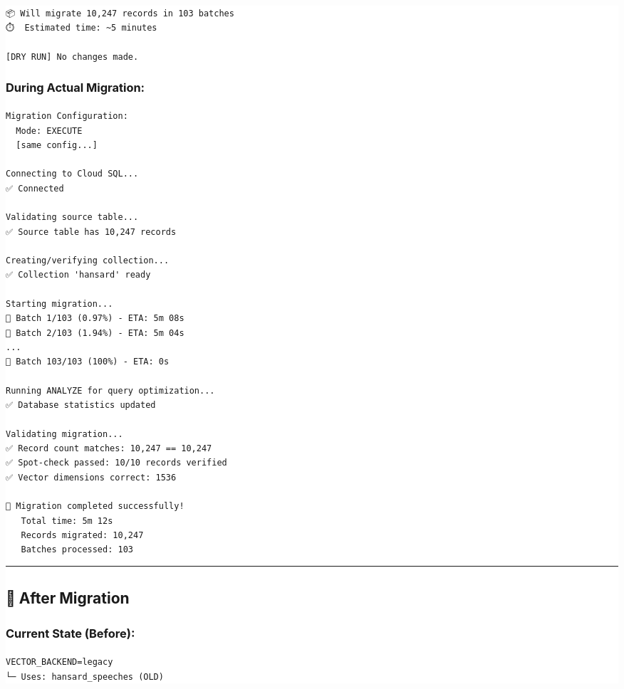 ```
📦 Will migrate 10,247 records in 103 batches
⏱️  Estimated time: ~5 minutes

[DRY RUN] No changes made.
```

### During Actual Migration:
```
Migration Configuration:
  Mode: EXECUTE
  [same config...]

Connecting to Cloud SQL...
✅ Connected

Validating source table...
✅ Source table has 10,247 records

Creating/verifying collection...
✅ Collection 'hansard' ready

Starting migration...
🔄 Batch 1/103 (0.97%) - ETA: 5m 08s
🔄 Batch 2/103 (1.94%) - ETA: 5m 04s
...
🔄 Batch 103/103 (100%) - ETA: 0s

Running ANALYZE for query optimization...
✅ Database statistics updated

Validating migration...
✅ Record count matches: 10,247 == 10,247
✅ Spot-check passed: 10/10 records verified
✅ Vector dimensions correct: 1536

🎉 Migration completed successfully!
   Total time: 5m 12s
   Records migrated: 10,247
   Batches processed: 103
```

---

## 🚀 After Migration

### Current State (Before):
```
VECTOR_BACKEND=legacy
└─ Uses: hansard_speeches (OLD)
```
